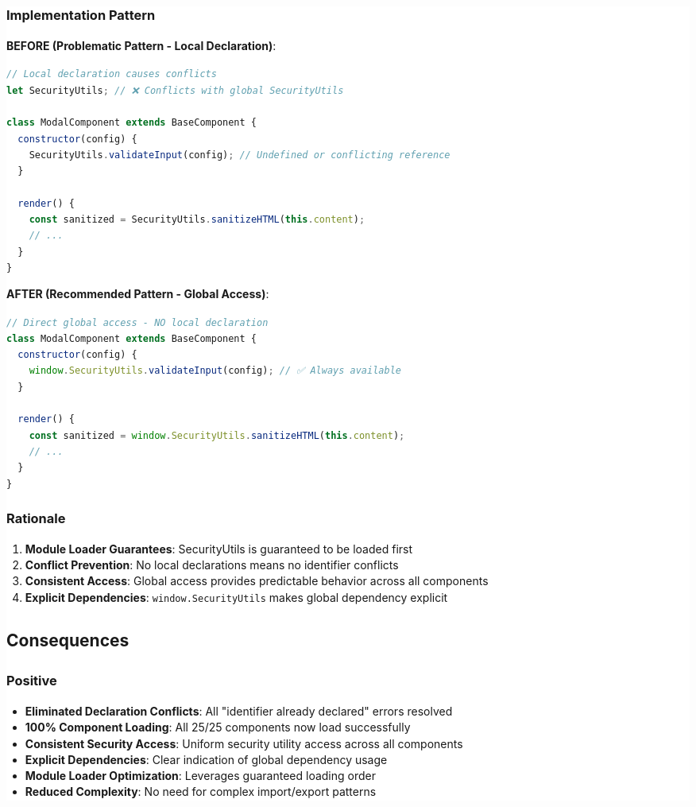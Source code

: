### Implementation Pattern

**BEFORE (Problematic Pattern - Local Declaration)**:

```javascript
// Local declaration causes conflicts
let SecurityUtils; // ❌ Conflicts with global SecurityUtils

class ModalComponent extends BaseComponent {
  constructor(config) {
    SecurityUtils.validateInput(config); // Undefined or conflicting reference
  }

  render() {
    const sanitized = SecurityUtils.sanitizeHTML(this.content);
    // ...
  }
}
```

**AFTER (Recommended Pattern - Global Access)**:

```javascript
// Direct global access - NO local declaration
class ModalComponent extends BaseComponent {
  constructor(config) {
    window.SecurityUtils.validateInput(config); // ✅ Always available
  }

  render() {
    const sanitized = window.SecurityUtils.sanitizeHTML(this.content);
    // ...
  }
}
```

### Rationale

1. **Module Loader Guarantees**: SecurityUtils is guaranteed to be loaded first
2. **Conflict Prevention**: No local declarations means no identifier conflicts
3. **Consistent Access**: Global access provides predictable behavior across all components
4. **Explicit Dependencies**: `window.SecurityUtils` makes global dependency explicit

## Consequences

### Positive

- **Eliminated Declaration Conflicts**: All "identifier already declared" errors resolved
- **100% Component Loading**: All 25/25 components now load successfully
- **Consistent Security Access**: Uniform security utility access across all components
- **Explicit Dependencies**: Clear indication of global dependency usage
- **Module Loader Optimization**: Leverages guaranteed loading order
- **Reduced Complexity**: No need for complex import/export patterns
